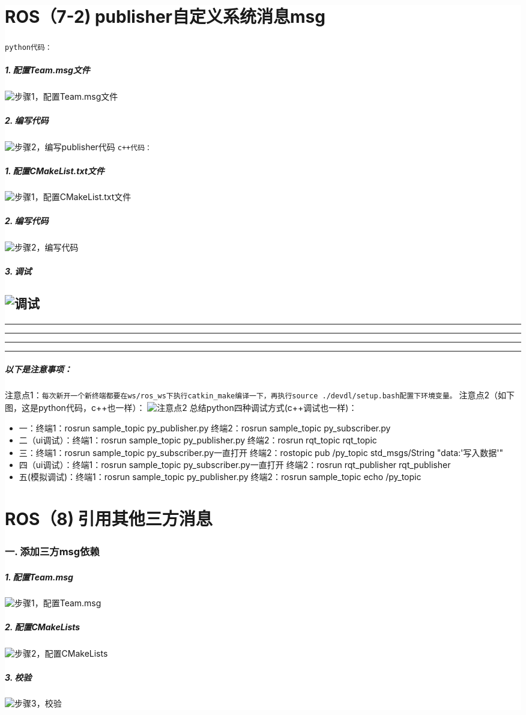 # ROS（7-2) publisher自定义系统消息msg
`python代码：`
##### 1. 配置Team.msg文件
![步骤1，配置Team.msg文件](https://upload-images.jianshu.io/upload_images/13571632-9e972d8b789552f8.png?imageMogr2/auto-orient/strip%7CimageView2/2/w/1240)
##### 2. 编写代码
![步骤2，编写publisher代码](https://upload-images.jianshu.io/upload_images/13571632-3d621b81f199f5a9.png?imageMogr2/auto-orient/strip%7CimageView2/2/w/1240)
`c++代码：`
##### 1. 配置CMakeList.txt文件
![步骤1，配置CMakeList.txt文件](https://upload-images.jianshu.io/upload_images/13571632-0c7656eba4278c45.png?imageMogr2/auto-orient/strip%7CimageView2/2/w/1240)
##### 2. 编写代码
![步骤2，编写代码](https://upload-images.jianshu.io/upload_images/13571632-008899b8e4773a20.png?imageMogr2/auto-orient/strip%7CimageView2/2/w/1240)
##### 3. 调试
![调试](https://upload-images.jianshu.io/upload_images/13571632-2602488c62420ea4.png?imageMogr2/auto-orient/strip%7CimageView2/2/w/1240)
---------------------------------------------------------------------------------------
---------------------------------------------------------------------------------------
---------------------------------------------------------------------------------------
---------------------------------------------------------------------------------------
---------------------------------------------------------------------------------------
##### 以下是注意事项：
注意点1：`每次新开一个新终端都要在ws/ros_ws下执行catkin_make编译一下，再执行source ./devdl/setup.bash配置下环境变量。`
注意点2（如下图，这是python代码，c++也一样）：
![注意点2](https://upload-images.jianshu.io/upload_images/13571632-d9b7155eff58791c.png?imageMogr2/auto-orient/strip%7CimageView2/2/w/1240)
总结python四种调试方式(c++调试也一样)：
- 一：终端1：rosrun sample_topic py_publisher.py
         终端2：rosrun sample_topic py_subscriber.py
- 二（ui调试）：终端1：rosrun sample_topic py_publisher.py
         终端2：rosrun rqt_topic rqt_topic
- 三：终端1：rosrun sample_topic py_subscriber.py一直打开
         终端2：rostopic pub /py_topic std_msgs/String "data:'写入数据'"
- 四（ui调试）：终端1：rosrun sample_topic py_subscriber.py一直打开
         终端2：rosrun rqt_publisher rqt_publisher 
- 五(模拟调试)：终端1：rosrun sample_topic py_publisher.py
         终端2：rosrun sample_topic echo /py_topic

# ROS（8) 引用其他三方消息
### 一. 添加三方msg依赖
##### 1. 配置Team.msg
![步骤1，配置Team.msg](https://upload-images.jianshu.io/upload_images/13571632-75f306290676e3bf.png?imageMogr2/auto-orient/strip%7CimageView2/2/w/1240)
##### 2. 配置CMakeLists
![步骤2，配置CMakeLists](https://upload-images.jianshu.io/upload_images/13571632-f7b95c389cb3ad28.png?imageMogr2/auto-orient/strip%7CimageView2/2/w/1240)
##### 3. 校验
![步骤3，校验](https://upload-images.jianshu.io/upload_images/13571632-6d6e247ba94e86e7.png?imageMogr2/auto-orient/strip%7CimageView2/2/w/1240)
